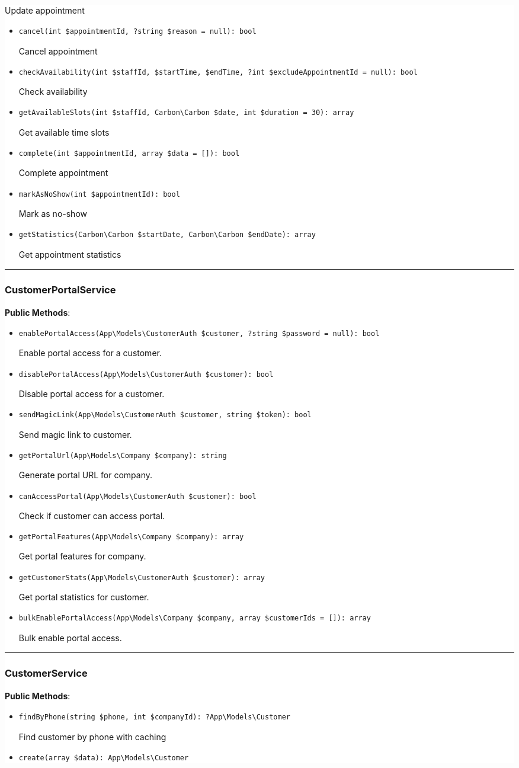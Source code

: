   Update appointment
- `cancel(int $appointmentId, ?string $reason = null): bool`
  
  Cancel appointment
- `checkAvailability(int $staffId, $startTime, $endTime, ?int $excludeAppointmentId = null): bool`
  
  Check availability
- `getAvailableSlots(int $staffId, Carbon\Carbon $date, int $duration = 30): array`
  
  Get available time slots
- `complete(int $appointmentId, array $data = []): bool`
  
  Complete appointment
- `markAsNoShow(int $appointmentId): bool`
  
  Mark as no-show
- `getStatistics(Carbon\Carbon $startDate, Carbon\Carbon $endDate): array`
  
  Get appointment statistics

---

### CustomerPortalService

**Public Methods**:

- `enablePortalAccess(App\Models\CustomerAuth $customer, ?string $password = null): bool`
  
  Enable portal access for a customer.
- `disablePortalAccess(App\Models\CustomerAuth $customer): bool`
  
  Disable portal access for a customer.
- `sendMagicLink(App\Models\CustomerAuth $customer, string $token): bool`
  
  Send magic link to customer.
- `getPortalUrl(App\Models\Company $company): string`
  
  Generate portal URL for company.
- `canAccessPortal(App\Models\CustomerAuth $customer): bool`
  
  Check if customer can access portal.
- `getPortalFeatures(App\Models\Company $company): array`
  
  Get portal features for company.
- `getCustomerStats(App\Models\CustomerAuth $customer): array`
  
  Get portal statistics for customer.
- `bulkEnablePortalAccess(App\Models\Company $company, array $customerIds = []): array`
  
  Bulk enable portal access.

---

### CustomerService

**Public Methods**:

- `findByPhone(string $phone, int $companyId): ?App\Models\Customer`
  
  Find customer by phone with caching
- `create(array $data): App\Models\Customer`
  